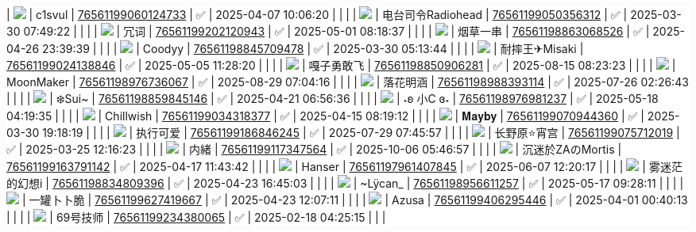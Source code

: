 | ![](https://avatars.steamstatic.com/71429a538a976c5574fd06cdb92c13dda01ff420.jpg) | c1svul                   | [76561199060124733](https://steamcommunity.com/profiles/76561199060124733/) | ✅           | 2025-04-07 10:06:20 |                     |          |
| ![](https://avatars.steamstatic.com/cdaddc38eb61cf8568441a0caf589bdeca44aa6b.jpg) | 电台司令Radiohead            | [76561199050356312](https://steamcommunity.com/profiles/76561199050356312/) | ✅           | 2025-03-30 07:49:22 |                     |          |
| ![](https://avatars.steamstatic.com/b4bc865e0f5d992de4d07b85d52fc2df07670725.jpg) | 冗词                       | [76561199202120943](https://steamcommunity.com/profiles/76561199202120943/) | ✅           | 2025-05-01 08:18:37 |                     |          |
| ![](https://avatars.steamstatic.com/956325b0438e0c0f167b612c30c70b26eb53e64c.jpg) | 烟草一串                     | [76561198863068526](https://steamcommunity.com/profiles/76561198863068526/) | ✅           | 2025-04-26 23:39:39 |                     |          |
| ![](https://avatars.steamstatic.com/b0d361097c857d6c30a682360ab0f9fd6cc2e6e4.jpg) | Coodyy                   | [76561198845709478](https://steamcommunity.com/profiles/76561198845709478/) | ✅           | 2025-03-30 05:13:44 |                     |          |
| ![](https://avatars.steamstatic.com/1d1d787f3805057d188aa537a7ecea53d90c04b4.jpg) | 耐摔王✈Misaki               | [76561199024138846](https://steamcommunity.com/profiles/76561199024138846/) | ✅           | 2025-05-05 11:28:20 |                     |          |
| ![](https://avatars.steamstatic.com/37d1f6df6a1a8e0b6c284b10b8f5f30dc2f7ac12.jpg) | 嘎子勇敢飞                    | [76561198850906281](https://steamcommunity.com/profiles/76561198850906281/) | ✅           | 2025-08-15 08:23:23 |                     |          |
| ![](https://avatars.steamstatic.com/98fb8718fe3795320744107ab6737e77ce0c8249.jpg) | MoonMaker                | [76561198976736067](https://steamcommunity.com/profiles/76561198976736067/) | ✅           | 2025-08-29 07:04:16 |                     |          |
| ![](https://avatars.steamstatic.com/290b808dd86a42bb5d3566c9f73f19414623ea51.jpg) | 落花明涵                     | [76561198988393114](https://steamcommunity.com/profiles/76561198988393114/) | ✅           | 2025-07-26 02:26:43 |                     |          |
| ![](https://avatars.steamstatic.com/4bfca3f682c7a8caac43d4a673ff00fcaafe96f7.jpg) | ❄️Sui~                   | [76561198859845146](https://steamcommunity.com/profiles/76561198859845146/) | ✅           | 2025-04-21 06:56:36 |                     |          |
| ![](https://avatars.steamstatic.com/da1750ea039a4c80f9481f38f4865685e577bf90.jpg) | ˖ʚ 小C ɞ˖                 | [76561198976981237](https://steamcommunity.com/profiles/76561198976981237/) | ✅           | 2025-05-18 04:19:35 |                     |          |
| ![](https://avatars.steamstatic.com/9cf396a0da9cb87d7faefe58feeae7acf6e2b363.jpg) | Chillwish                | [76561199034318377](https://steamcommunity.com/profiles/76561199034318377/) | ✅           | 2025-04-15 08:19:12 |                     |          |
| ![](https://avatars.steamstatic.com/08cb8f7e36aa370fbf6edaff92bfc9d8a7f09e4c.jpg) | 𝐌𝐚𝐲𝐛𝐲                    | [76561199070944360](https://steamcommunity.com/profiles/76561199070944360/) | ✅           | 2025-03-30 19:18:19 |                     |          |
| ![](https://avatars.steamstatic.com/90543422e9504b52027d5433510a394cb9187885.jpg) | 执行可爱                     | [76561199186846245](https://steamcommunity.com/profiles/76561199186846245/) | ✅           | 2025-07-29 07:45:57 |                     |          |
| ![](https://avatars.steamstatic.com/1d9743cbf1cb30416818210cbfde12e18d2d6518.jpg) | 长野原⭐宵宫                   | [76561199075712019](https://steamcommunity.com/profiles/76561199075712019/) | ✅           | 2025-03-25 12:16:23 |                     |          |
| ![](https://avatars.steamstatic.com/e34039a4e94b60e9b92df278cc0f7b2f92dfa229.jpg) | 内緒                       | [76561199117347564](https://steamcommunity.com/profiles/76561199117347564/) | ✅           | 2025-10-06 05:46:57 |                     |          |
| ![](https://avatars.steamstatic.com/06bee9a148438e7465aeaaf5f5c60d82dd913eff.jpg) | 沉迷於ZAのMortis             | [76561199163791142](https://steamcommunity.com/profiles/76561199163791142/) | ✅           | 2025-04-17 11:43:42 |                     |          |
| ![](https://avatars.steamstatic.com/55bf74a281605ec6dbd28346d917bc4290e94321.jpg) | Hanser                   | [76561197961407845](https://steamcommunity.com/profiles/76561197961407845/) | ✅           | 2025-06-07 12:20:17 |                     |          |
| ![](https://avatars.steamstatic.com/0be1ca722d4a737de2edbf9d13db848e9d08f862.jpg) | 雾迷茫的幻想i                  | [76561198834809396](https://steamcommunity.com/profiles/76561198834809396/) | ✅           | 2025-04-23 16:45:03 |                     |          |
| ![](https://avatars.steamstatic.com/c845914448bf8042d1dd3f12f3e53a6d83c22e5e.jpg) | ~Lÿcan_                  | [76561198956611257](https://steamcommunity.com/profiles/76561198956611257/) | ✅           | 2025-05-17 09:28:11 |                     |          |
| ![](https://avatars.steamstatic.com/2e4d613e30c72673f9b92361cbc40214e2f822ed.jpg) | 一罐卜卜脆                    | [76561199627419667](https://steamcommunity.com/profiles/76561199627419667/) | ✅           | 2025-04-23 12:07:11 |                     |          |
| ![](https://avatars.steamstatic.com/8ef43f520eb8a967e76c56c2dba89959dea46b41.jpg) | Azusa                    | [76561199406295446](https://steamcommunity.com/profiles/76561199406295446/) | ✅           | 2025-04-01 00:40:13 |                     |          |
| ![](https://avatars.steamstatic.com/97f57b58d639bf7e7f0de30ba44f013c32281139.jpg) | 69号技师                    | [76561199234380065](https://steamcommunity.com/profiles/76561199234380065/) | ✅           | 2025-02-18 04:25:15 |                     |          |